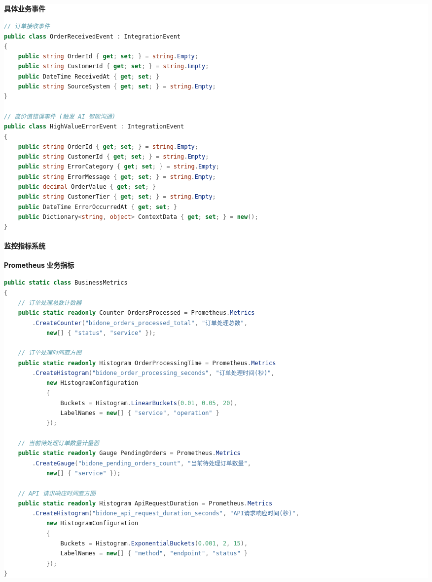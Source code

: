 **具体业务事件**
```csharp
// 订单接收事件
public class OrderReceivedEvent : IntegrationEvent
{
    public string OrderId { get; set; } = string.Empty;
    public string CustomerId { get; set; } = string.Empty;
    public DateTime ReceivedAt { get; set; }
    public string SourceSystem { get; set; } = string.Empty;
}

// 高价值错误事件 (触发 AI 智能沟通)
public class HighValueErrorEvent : IntegrationEvent
{
    public string OrderId { get; set; } = string.Empty;
    public string CustomerId { get; set; } = string.Empty;
    public string ErrorCategory { get; set; } = string.Empty;
    public string ErrorMessage { get; set; } = string.Empty;
    public decimal OrderValue { get; set; }
    public string CustomerTier { get; set; } = string.Empty;
    public DateTime ErrorOccurredAt { get; set; }
    public Dictionary<string, object> ContextData { get; set; } = new();
}
```

#### 监控指标系统

**Prometheus 业务指标**
```csharp
public static class BusinessMetrics
{
    // 订单处理总数计数器
    public static readonly Counter OrdersProcessed = Prometheus.Metrics
        .CreateCounter("bidone_orders_processed_total", "订单处理总数",
            new[] { "status", "service" });
    
    // 订单处理时间直方图
    public static readonly Histogram OrderProcessingTime = Prometheus.Metrics
        .CreateHistogram("bidone_order_processing_seconds", "订单处理时间(秒)",
            new HistogramConfiguration
            {
                Buckets = Histogram.LinearBuckets(0.01, 0.05, 20),
                LabelNames = new[] { "service", "operation" }
            });
    
    // 当前待处理订单数量计量器
    public static readonly Gauge PendingOrders = Prometheus.Metrics
        .CreateGauge("bidone_pending_orders_count", "当前待处理订单数量",
            new[] { "service" });
    
    // API 请求响应时间直方图
    public static readonly Histogram ApiRequestDuration = Prometheus.Metrics
        .CreateHistogram("bidone_api_request_duration_seconds", "API请求响应时间(秒)",
            new HistogramConfiguration
            {
                Buckets = Histogram.ExponentialBuckets(0.001, 2, 15),
                LabelNames = new[] { "method", "endpoint", "status" }
            });
}
```
